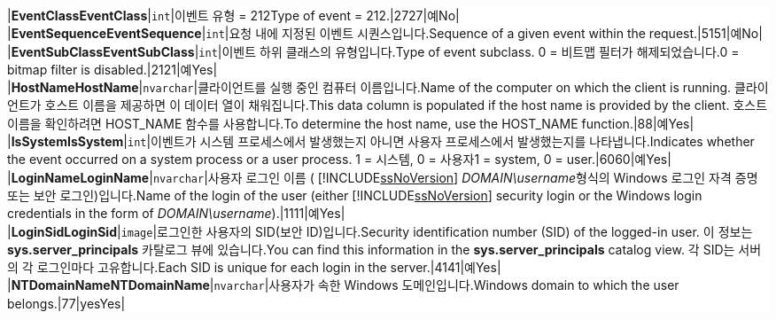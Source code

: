 |<span data-ttu-id="82951-131">**EventClass**</span><span class="sxs-lookup"><span data-stu-id="82951-131">**EventClass**</span></span>|`int`|<span data-ttu-id="82951-132">이벤트 유형 = 212</span><span class="sxs-lookup"><span data-stu-id="82951-132">Type of event = 212.</span></span>|<span data-ttu-id="82951-133">27</span><span class="sxs-lookup"><span data-stu-id="82951-133">27</span></span>|<span data-ttu-id="82951-134">예</span><span class="sxs-lookup"><span data-stu-id="82951-134">No</span></span>|  
|<span data-ttu-id="82951-135">**EventSequence**</span><span class="sxs-lookup"><span data-stu-id="82951-135">**EventSequence**</span></span>|`int`|<span data-ttu-id="82951-136">요청 내에 지정된 이벤트 시퀀스입니다.</span><span class="sxs-lookup"><span data-stu-id="82951-136">Sequence of a given event within the request.</span></span>|<span data-ttu-id="82951-137">51</span><span class="sxs-lookup"><span data-stu-id="82951-137">51</span></span>|<span data-ttu-id="82951-138">예</span><span class="sxs-lookup"><span data-stu-id="82951-138">No</span></span>|  
|<span data-ttu-id="82951-139">**EventSubClass**</span><span class="sxs-lookup"><span data-stu-id="82951-139">**EventSubClass**</span></span>|`int`|<span data-ttu-id="82951-140">이벤트 하위 클래스의 유형입니다.</span><span class="sxs-lookup"><span data-stu-id="82951-140">Type of event subclass.</span></span> <span data-ttu-id="82951-141">0 = 비트맵 필터가 해제되었습니다.</span><span class="sxs-lookup"><span data-stu-id="82951-141">0 = bitmap filter is disabled.</span></span>|<span data-ttu-id="82951-142">21</span><span class="sxs-lookup"><span data-stu-id="82951-142">21</span></span>|<span data-ttu-id="82951-143">예</span><span class="sxs-lookup"><span data-stu-id="82951-143">Yes</span></span>|  
|<span data-ttu-id="82951-144">**HostName**</span><span class="sxs-lookup"><span data-stu-id="82951-144">**HostName**</span></span>|`nvarchar`|<span data-ttu-id="82951-145">클라이언트를 실행 중인 컴퓨터 이름입니다.</span><span class="sxs-lookup"><span data-stu-id="82951-145">Name of the computer on which the client is running.</span></span> <span data-ttu-id="82951-146">클라이언트가 호스트 이름을 제공하면 이 데이터 열이 채워집니다.</span><span class="sxs-lookup"><span data-stu-id="82951-146">This data column is populated if the host name is provided by the client.</span></span> <span data-ttu-id="82951-147">호스트 이름을 확인하려면 HOST_NAME 함수를 사용합니다.</span><span class="sxs-lookup"><span data-stu-id="82951-147">To determine the host name, use the HOST_NAME function.</span></span>|<span data-ttu-id="82951-148">8</span><span class="sxs-lookup"><span data-stu-id="82951-148">8</span></span>|<span data-ttu-id="82951-149">예</span><span class="sxs-lookup"><span data-stu-id="82951-149">Yes</span></span>|  
|<span data-ttu-id="82951-150">**IsSystem**</span><span class="sxs-lookup"><span data-stu-id="82951-150">**IsSystem**</span></span>|`int`|<span data-ttu-id="82951-151">이벤트가 시스템 프로세스에서 발생했는지 아니면 사용자 프로세스에서 발생했는지를 나타냅니다.</span><span class="sxs-lookup"><span data-stu-id="82951-151">Indicates whether the event occurred on a system process or a user process.</span></span> <span data-ttu-id="82951-152">1 = 시스템, 0 = 사용자</span><span class="sxs-lookup"><span data-stu-id="82951-152">1 = system, 0 = user.</span></span>|<span data-ttu-id="82951-153">60</span><span class="sxs-lookup"><span data-stu-id="82951-153">60</span></span>|<span data-ttu-id="82951-154">예</span><span class="sxs-lookup"><span data-stu-id="82951-154">Yes</span></span>|  
|<span data-ttu-id="82951-155">**LoginName**</span><span class="sxs-lookup"><span data-stu-id="82951-155">**LoginName**</span></span>|`nvarchar`|<span data-ttu-id="82951-156">사용자 로그인 이름 ( [!INCLUDE[ssNoVersion](../../includes/ssnoversion-md.md)] *DOMAIN\username*형식의 Windows 로그인 자격 증명 또는 보안 로그인)입니다.</span><span class="sxs-lookup"><span data-stu-id="82951-156">Name of the login of the user (either [!INCLUDE[ssNoVersion](../../includes/ssnoversion-md.md)] security login or the Windows login credentials in the form of *DOMAIN\username*).</span></span>|<span data-ttu-id="82951-157">11</span><span class="sxs-lookup"><span data-stu-id="82951-157">11</span></span>|<span data-ttu-id="82951-158">예</span><span class="sxs-lookup"><span data-stu-id="82951-158">Yes</span></span>|  
|<span data-ttu-id="82951-159">**LoginSid**</span><span class="sxs-lookup"><span data-stu-id="82951-159">**LoginSid**</span></span>|`image`|<span data-ttu-id="82951-160">로그인한 사용자의 SID(보안 ID)입니다.</span><span class="sxs-lookup"><span data-stu-id="82951-160">Security identification number (SID) of the logged-in user.</span></span> <span data-ttu-id="82951-161">이 정보는 **sys.server_principals** 카탈로그 뷰에 있습니다.</span><span class="sxs-lookup"><span data-stu-id="82951-161">You can find this information in the **sys.server_principals** catalog view.</span></span> <span data-ttu-id="82951-162">각 SID는 서버의 각 로그인마다 고유합니다.</span><span class="sxs-lookup"><span data-stu-id="82951-162">Each SID is unique for each login in the server.</span></span>|<span data-ttu-id="82951-163">41</span><span class="sxs-lookup"><span data-stu-id="82951-163">41</span></span>|<span data-ttu-id="82951-164">예</span><span class="sxs-lookup"><span data-stu-id="82951-164">Yes</span></span>|  
|<span data-ttu-id="82951-165">**NTDomainName**</span><span class="sxs-lookup"><span data-stu-id="82951-165">**NTDomainName**</span></span>|`nvarchar`|<span data-ttu-id="82951-166">사용자가 속한 Windows 도메인입니다.</span><span class="sxs-lookup"><span data-stu-id="82951-166">Windows domain to which the user belongs.</span></span>|<span data-ttu-id="82951-167">7</span><span class="sxs-lookup"><span data-stu-id="82951-167">7</span></span>|<span data-ttu-id="82951-168">yes</span><span class="sxs-lookup"><span data-stu-id="82951-168">Yes</span></span>|  